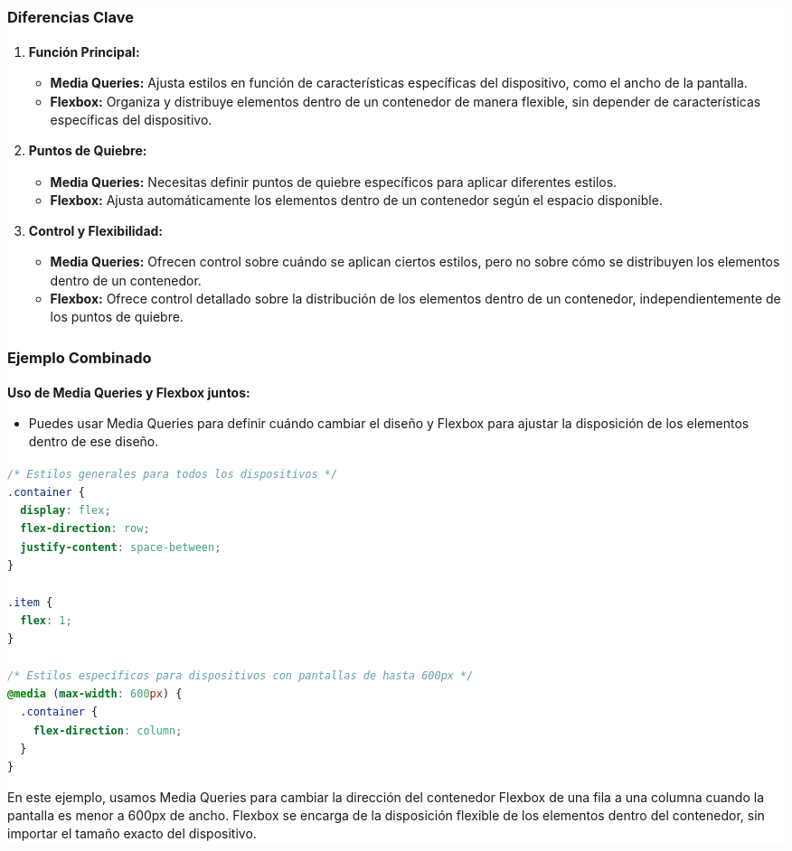 ### Diferencias Clave

1. **Función Principal:**
   
   - **Media Queries:** Ajusta estilos en función de características específicas del dispositivo, como el ancho de la pantalla.
   - **Flexbox:** Organiza y distribuye elementos dentro de un contenedor de manera flexible, sin depender de características específicas del dispositivo.

2. **Puntos de Quiebre:**
   
   - **Media Queries:** Necesitas definir puntos de quiebre específicos para aplicar diferentes estilos.
   - **Flexbox:** Ajusta automáticamente los elementos dentro de un contenedor según el espacio disponible.

3. **Control y Flexibilidad:**
   
   - **Media Queries:** Ofrecen control sobre cuándo se aplican ciertos estilos, pero no sobre cómo se distribuyen los elementos dentro de un contenedor.
   - **Flexbox:** Ofrece control detallado sobre la distribución de los elementos dentro de un contenedor, independientemente de los puntos de quiebre.

### Ejemplo Combinado

**Uso de Media Queries y Flexbox juntos:**

- Puedes usar Media Queries para definir cuándo cambiar el diseño y Flexbox para ajustar la disposición de los elementos dentro de ese diseño.

```css
/* Estilos generales para todos los dispositivos */
.container {
  display: flex;
  flex-direction: row;
  justify-content: space-between;
}

.item {
  flex: 1;
}

/* Estilos específicos para dispositivos con pantallas de hasta 600px */
@media (max-width: 600px) {
  .container {
    flex-direction: column;
  }
}
```

En este ejemplo, usamos Media Queries para cambiar la dirección del contenedor Flexbox de una fila a una columna cuando la pantalla es menor a 600px de ancho. Flexbox se encarga de la disposición flexible de los elementos dentro del contenedor, sin importar el tamaño exacto del dispositivo.

